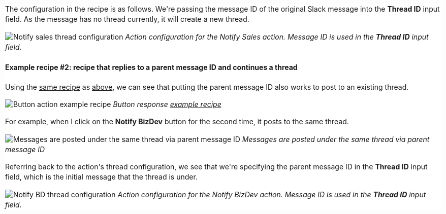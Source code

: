 The configuration in the recipe is as follows. We're passing the message ID of the original Slack message into the **Thread ID** input field. As the message has no thread currently, it will create a new thread.

![Notify sales thread configuration](~@img/connectors/slack/notify-sales-thread-config.png)
*Action configuration for the Notify Sales action. Message ID is used in the **Thread ID** input field.*

#### Example recipe #2: recipe that replies to a parent message ID and continues a thread
Using the [same recipe](https://www.workato.com/recipes/602058) as [above](#example-recipe-1a-recipe-with-a-post-message-action-with-buttons-configured), we can see that putting the parent message ID also works to post to an existing thread.

![Button action example recipe](~@img/connectors/slack/button-action-example-recipe.png)
*Button response [example recipe](https://www.workato.com/recipes/602058)*

For example, when I click on the **Notify BizDev** button for the second time, it posts to the same thread.

![Messages are posted under the same thread via parent message ID](~@img/connectors/slack/posting-to-existing-thread-via-parent-id.gif)
*Messages are posted under the same thread via parent message ID*

Referring back to the action's thread configuration, we see that we're specifying the parent message ID in the **Thread ID** input field, which is the initial message that the thread is under.

![Notify BD thread configuration](~@img/connectors/slack/notify-bd-thread-config.png)
*Action configuration for the Notify BizDev action. Message ID is used in the **Thread ID** input field.*
